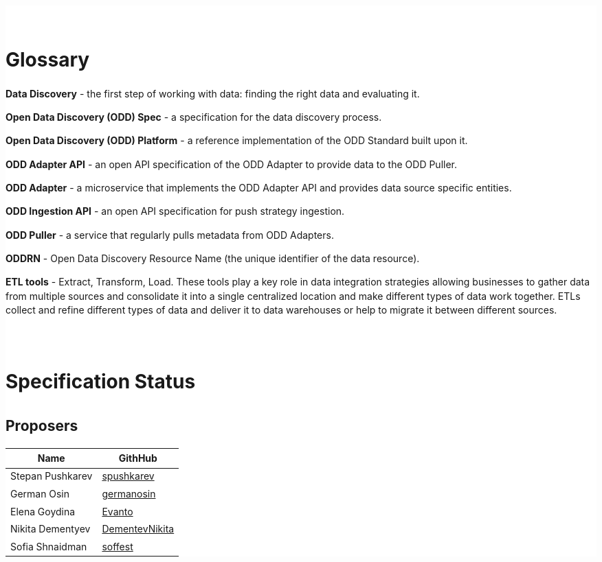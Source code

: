 <br>

# Glossary


<b>Data Discovery</b> - the first step of working with data: finding the right data and evaluating it. 

<b>Open Data Discovery (ODD) Spec</b> - a specification for the data discovery process. 

<b>Open Data Discovery (ODD) Platform</b> - a reference implementation of the ODD Standard built upon it.  

<b>ODD Adapter API</b> - an open API specification of the ODD Adapter to provide data to the ODD Puller.

<b>ODD Adapter</b> - a microservice that implements the ODD Adapter API and provides data source specific entities.

<b>ODD Ingestion API</b> - an open API specification for push strategy ingestion.

<b>ODD Puller</b> - a service that regularly pulls metadata from ODD Adapters. 

<b>ODDRN</b> - Open Data Discovery Resource Name (the unique identifier of the data resource).

<b>ETL tools</b>  - Extract, Transform, Load. These tools play a key role in data integration strategies allowing businesses to gather data from multiple sources and consolidate it into a single centralized location and make different types of data work together. ETLs collect and refine different types of data and deliver it to data warehouses or help to migrate it between different sources. 
 
<br>

# Specification Status

## Proposers

| Name            | GithHub                                     | 
|-----------------|---------------------------------------------|
|Stepan Pushkarev | [spushkarev](https://github.com/spushkarev) |
|German Osin      | [germanosin](https://github.com/germanosin) |
|Elena Goydina    | [Evanto](https://github.com/Evanto)         |
|Nikita Dementyev | [DementevNikita](https://github.com/DementevNikita) |
|Sofia Shnaidman   | [soffest](https://github.com/soffest) |
